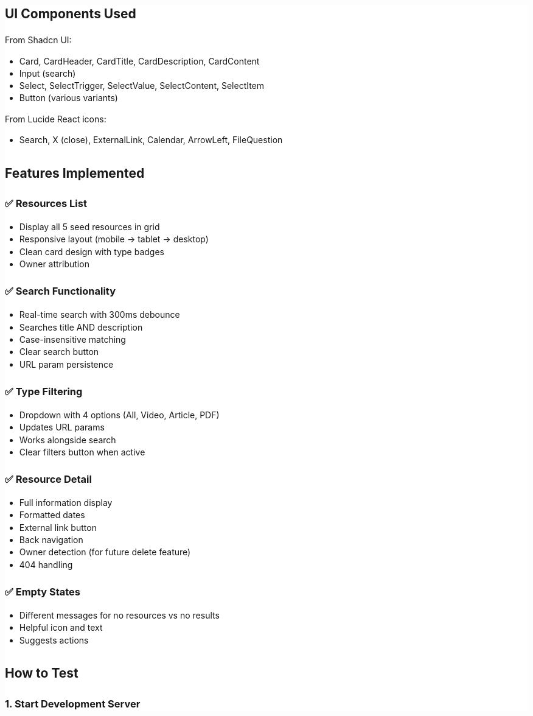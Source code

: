 ## UI Components Used

From Shadcn UI:
- Card, CardHeader, CardTitle, CardDescription, CardContent
- Input (search)
- Select, SelectTrigger, SelectValue, SelectContent, SelectItem
- Button (various variants)

From Lucide React icons:
- Search, X (close), ExternalLink, Calendar, ArrowLeft, FileQuestion

## Features Implemented

### ✅ Resources List
- Display all 5 seed resources in grid
- Responsive layout (mobile → tablet → desktop)
- Clean card design with type badges
- Owner attribution

### ✅ Search Functionality
- Real-time search with 300ms debounce
- Searches title AND description
- Case-insensitive matching
- Clear search button
- URL param persistence

### ✅ Type Filtering
- Dropdown with 4 options (All, Video, Article, PDF)
- Updates URL params
- Works alongside search
- Clear filters button when active

### ✅ Resource Detail
- Full information display
- Formatted dates
- External link button
- Back navigation
- Owner detection (for future delete feature)
- 404 handling

### ✅ Empty States
- Different messages for no resources vs no results
- Helpful icon and text
- Suggests actions

## How to Test

### 1. Start Development Server
